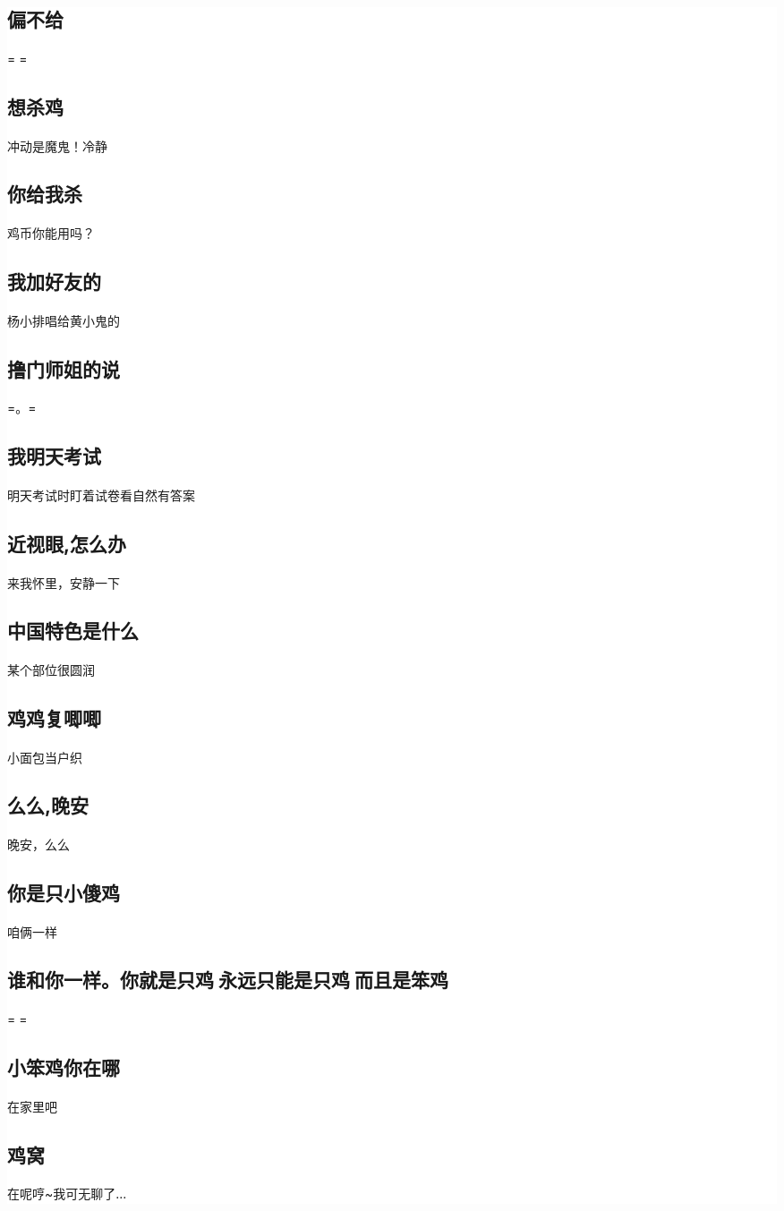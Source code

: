 ## 偏不给
= =

## 想杀鸡
冲动是魔鬼！冷静

## 你给我杀
鸡币你能用吗？

## 我加好友的
杨小排唱给黄小鬼的

## 撸门师姐的说
=。=

## 我明天考试
明天考试时盯着试卷看自然有答案

## 近视眼,怎么办
来我怀里，安静一下

## 中国特色是什么
某个部位很圆润

## 鸡鸡复唧唧
小面包当户织

## 么么,晚安
晚安，么么

## 你是只小傻鸡
咱俩一样

## 谁和你一样。你就是只鸡 永远只能是只鸡 而且是笨鸡
= =

## 小笨鸡你在哪
在家里吧

## 鸡窝
在呢哼~我可无聊了...
